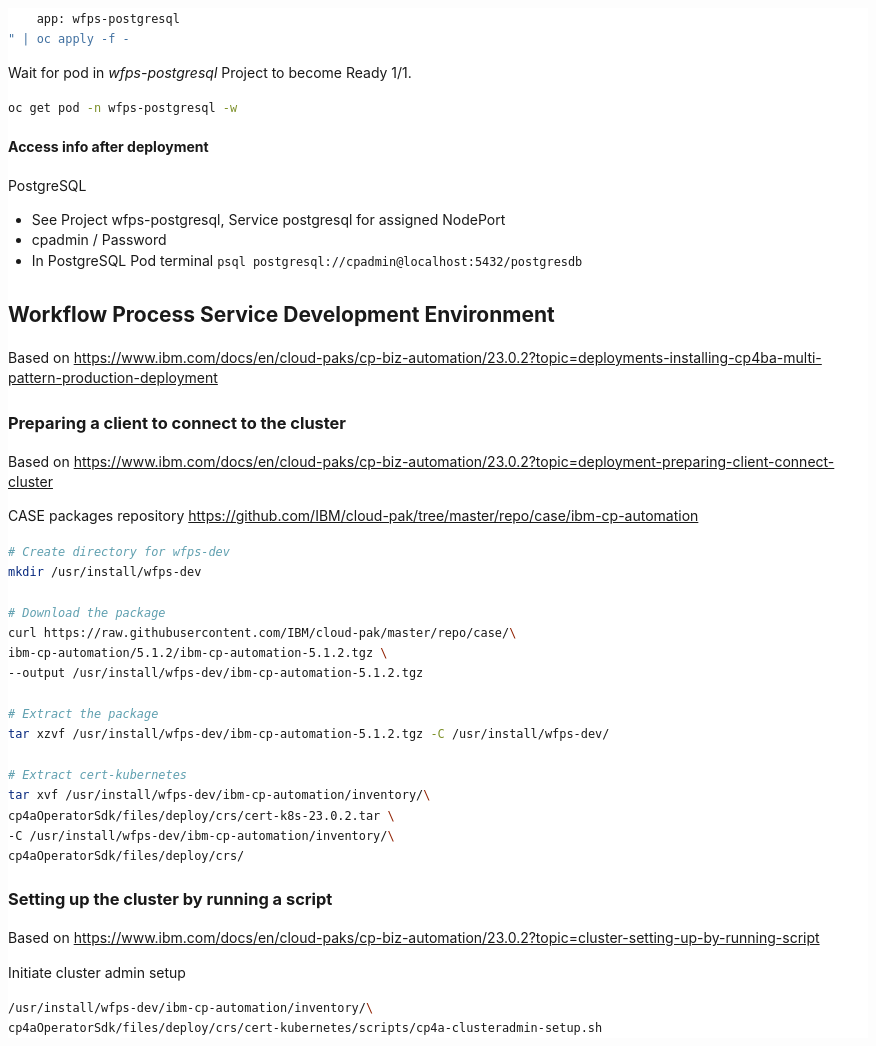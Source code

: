 ```bash
    app: wfps-postgresql
" | oc apply -f -
```

Wait for pod in *wfps-postgresql* Project to become Ready 1/1.
```bash
oc get pod -n wfps-postgresql -w
```

#### Access info after deployment

PostgreSQL
- See Project wfps-postgresql, Service postgresql for assigned NodePort 
- cpadmin / Password
- In PostgreSQL Pod terminal `psql postgresql://cpadmin@localhost:5432/postgresdb`

## Workflow Process Service Development Environment

Based on https://www.ibm.com/docs/en/cloud-paks/cp-biz-automation/23.0.2?topic=deployments-installing-cp4ba-multi-pattern-production-deployment

### Preparing a client to connect to the cluster

Based on https://www.ibm.com/docs/en/cloud-paks/cp-biz-automation/23.0.2?topic=deployment-preparing-client-connect-cluster

CASE packages repository https://github.com/IBM/cloud-pak/tree/master/repo/case/ibm-cp-automation

```bash
# Create directory for wfps-dev
mkdir /usr/install/wfps-dev

# Download the package
curl https://raw.githubusercontent.com/IBM/cloud-pak/master/repo/case/\
ibm-cp-automation/5.1.2/ibm-cp-automation-5.1.2.tgz \
--output /usr/install/wfps-dev/ibm-cp-automation-5.1.2.tgz

# Extract the package
tar xzvf /usr/install/wfps-dev/ibm-cp-automation-5.1.2.tgz -C /usr/install/wfps-dev/

# Extract cert-kubernetes
tar xvf /usr/install/wfps-dev/ibm-cp-automation/inventory/\
cp4aOperatorSdk/files/deploy/crs/cert-k8s-23.0.2.tar \
-C /usr/install/wfps-dev/ibm-cp-automation/inventory/\
cp4aOperatorSdk/files/deploy/crs/
```

### Setting up the cluster by running a script

Based on https://www.ibm.com/docs/en/cloud-paks/cp-biz-automation/23.0.2?topic=cluster-setting-up-by-running-script

Initiate cluster admin setup
```bash
/usr/install/wfps-dev/ibm-cp-automation/inventory/\
cp4aOperatorSdk/files/deploy/crs/cert-kubernetes/scripts/cp4a-clusteradmin-setup.sh
```
